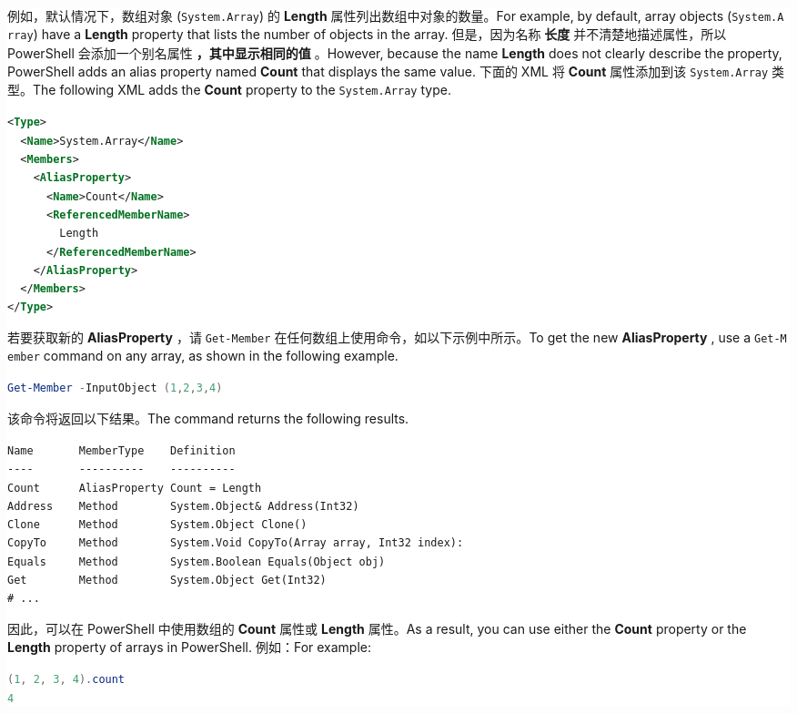 <span data-ttu-id="50372-142">例如，默认情况下，数组对象 (`System.Array`) 的 **Length** 属性列出数组中对象的数量。</span><span class="sxs-lookup"><span data-stu-id="50372-142">For example, by default, array objects (`System.Array`) have a **Length** property that lists the number of objects in the array.</span></span> <span data-ttu-id="50372-143">但是，因为名称 **长度** 并不清楚地描述属性，所以 PowerShell 会添加一个别名属性 **，其中显示相同的值** 。</span><span class="sxs-lookup"><span data-stu-id="50372-143">However, because the name **Length** does not clearly describe the property, PowerShell adds an alias property named **Count** that displays the same value.</span></span> <span data-ttu-id="50372-144">下面的 XML 将 **Count** 属性添加到该 `System.Array` 类型。</span><span class="sxs-lookup"><span data-stu-id="50372-144">The following XML adds the **Count** property to the `System.Array` type.</span></span>

```xml
<Type>
  <Name>System.Array</Name>
  <Members>
    <AliasProperty>
      <Name>Count</Name>
      <ReferencedMemberName>
        Length
      </ReferencedMemberName>
    </AliasProperty>
  </Members>
</Type>
```

<span data-ttu-id="50372-145">若要获取新的 **AliasProperty** ，请 `Get-Member` 在任何数组上使用命令，如以下示例中所示。</span><span class="sxs-lookup"><span data-stu-id="50372-145">To get the new **AliasProperty** , use a `Get-Member` command on any array, as shown in the following example.</span></span>

```powershell
Get-Member -InputObject (1,2,3,4)
```

<span data-ttu-id="50372-146">该命令将返回以下结果。</span><span class="sxs-lookup"><span data-stu-id="50372-146">The command returns the following results.</span></span>

```Output
Name       MemberType    Definition
----       ----------    ----------
Count      AliasProperty Count = Length
Address    Method        System.Object& Address(Int32)
Clone      Method        System.Object Clone()
CopyTo     Method        System.Void CopyTo(Array array, Int32 index):
Equals     Method        System.Boolean Equals(Object obj)
Get        Method        System.Object Get(Int32)
# ...
```

<span data-ttu-id="50372-147">因此，可以在 PowerShell 中使用数组的 **Count** 属性或 **Length** 属性。</span><span class="sxs-lookup"><span data-stu-id="50372-147">As a result, you can use either the **Count** property or the **Length** property of arrays in PowerShell.</span></span> <span data-ttu-id="50372-148">例如：</span><span class="sxs-lookup"><span data-stu-id="50372-148">For example:</span></span>

```powershell
(1, 2, 3, 4).count
4
```
